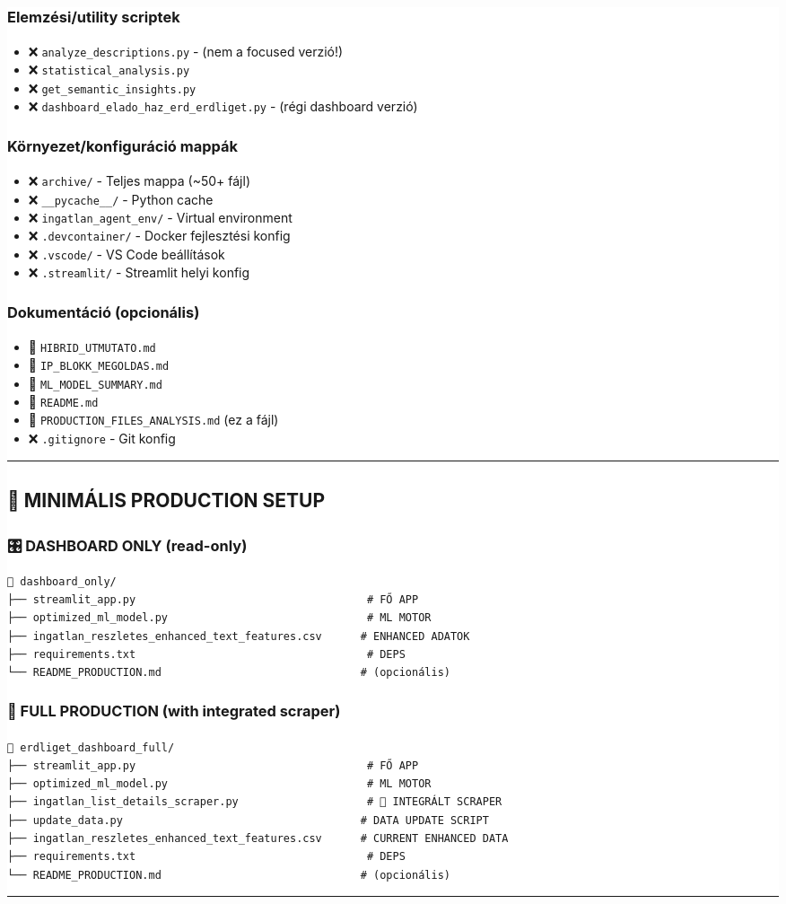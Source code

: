 ### **Elemzési/utility scriptek**

- ❌ `analyze_descriptions.py` - (nem a focused verzió!)
- ❌ `statistical_analysis.py`
- ❌ `get_semantic_insights.py`
- ❌ `dashboard_elado_haz_erd_erdliget.py` - (régi dashboard verzió)

### **Környezet/konfiguráció mappák**

- ❌ `archive/` - Teljes mappa (~50+ fájl)
- ❌ `__pycache__/` - Python cache
- ❌ `ingatlan_agent_env/` - Virtual environment
- ❌ `.devcontainer/` - Docker fejlesztési konfig
- ❌ `.vscode/` - VS Code beállítások
- ❌ `.streamlit/` - Streamlit helyi konfig

### **Dokumentáció (opcionális)**

- 📝 `HIBRID_UTMUTATO.md`
- 📝 `IP_BLOKK_MEGOLDAS.md`
- 📝 `ML_MODEL_SUMMARY.md`
- 📝 `README.md`
- 📝 `PRODUCTION_FILES_ANALYSIS.md` (ez a fájl)
- ❌ `.gitignore` - Git konfig

---

## 🎯 **MINIMÁLIS PRODUCTION SETUP**

### **🎛️ DASHBOARD ONLY (read-only)**

```
📁 dashboard_only/
├── streamlit_app.py                                    # FŐ APP
├── optimized_ml_model.py                               # ML MOTOR
├── ingatlan_reszletes_enhanced_text_features.csv      # ENHANCED ADATOK
├── requirements.txt                                    # DEPS
└── README_PRODUCTION.md                               # (opcionális)
```

### **🔄 FULL PRODUCTION (with integrated scraper)**

```
📁 erdliget_dashboard_full/
├── streamlit_app.py                                    # FŐ APP
├── optimized_ml_model.py                               # ML MOTOR
├── ingatlan_list_details_scraper.py                    # 🌟 INTEGRÁLT SCRAPER
├── update_data.py                                     # DATA UPDATE SCRIPT
├── ingatlan_reszletes_enhanced_text_features.csv      # CURRENT ENHANCED DATA
├── requirements.txt                                    # DEPS
└── README_PRODUCTION.md                               # (opcionális)
```

---